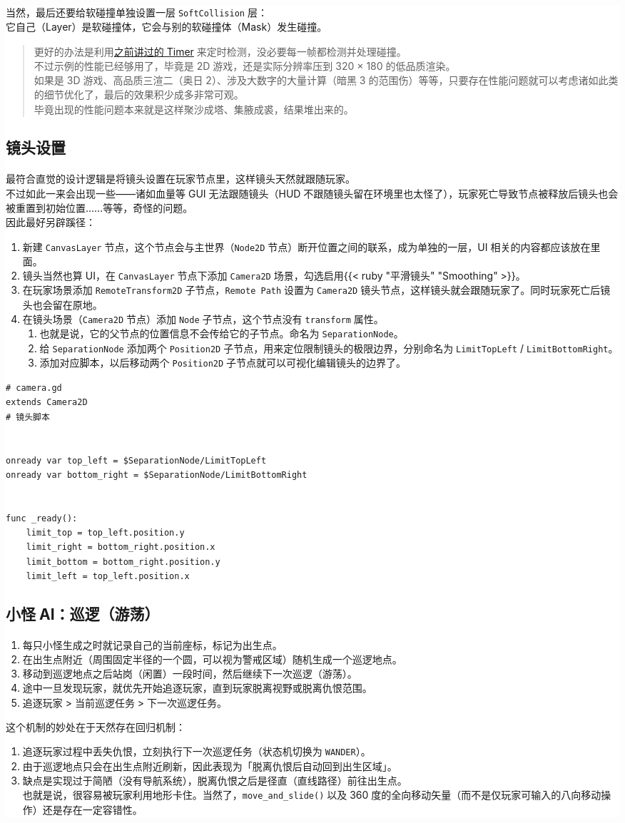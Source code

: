 当然，最后还要给软碰撞单独设置一层 `SoftCollision` 层：\
它自己（Layer）是软碰撞体，它会与别的软碰撞体（Mask）发生碰撞。

> 更好的办法是利用<a href="/tech/game-godot-review-1-prepare/#_processdelta-%E5%92%8C-_physics_processdelta-%E8%AF%A5%E7%94%A8%E5%93%AA%E4%B8%AA" target="_blank">之前讲过的 Timer</a> 来定时检测，没必要每一帧都检测并处理碰撞。\
> 不过示例的性能已经够用了，毕竟是 2D 游戏，还是实际分辨率压到 320 × 180 的低品质渲染。\
> 如果是 3D 游戏、高品质三渲二（奥日 2）、涉及大数字的大量计算（暗黑 3 的范围伤）等等，只要存在性能问题就可以考虑诸如此类的细节优化了，最后的效果积少成多非常可观。\
> 毕竟出现的性能问题本来就是这样聚沙成塔、集腋成裘，结果堆出来的。

## 镜头设置

最符合直觉的设计逻辑是将镜头设置在玩家节点里，这样镜头天然就跟随玩家。\
不过如此一来会出现一些——诸如血量等 GUI 无法跟随镜头（HUD 不跟随镜头留在环境里也太怪了），玩家死亡导致节点被释放后镜头也会被重置到初始位置……等等，奇怪的问题。\
因此最好另辟蹊径：

1. 新建 `CanvasLayer` 节点，这个节点会与主世界（`Node2D` 节点）断开位置之间的联系，成为单独的一层，UI 相关的内容都应该放在里面。
2. 镜头当然也算 UI，在 `CanvasLayer` 节点下添加 `Camera2D` 场景，勾选启用{{< ruby "平滑镜头" "Smoothing" >}}。
3. 在玩家场景添加 `RemoteTransform2D` 子节点，`Remote Path` 设置为 `Camera2D` 镜头节点，这样镜头就会跟随玩家了。同时玩家死亡后镜头也会留在原地。
4. 在镜头场景（`Camera2D` 节点）添加 `Node` 子节点，这个节点没有 `transform` 属性。
   1. 也就是说，它的父节点的位置信息不会传给它的子节点。命名为 `SeparationNode`。
   2. 给 `SeparationNode` 添加两个 `Position2D` 子节点，用来定位限制镜头的极限边界，分别命名为 `LimitTopLeft` / `LimitBottomRight`。
   3. 添加对应脚本，以后移动两个 `Position2D` 子节点就可以可视化编辑镜头的边界了。

```GDScript
# camera.gd
extends Camera2D
# 镜头脚本


onready var top_left = $SeparationNode/LimitTopLeft
onready var bottom_right = $SeparationNode/LimitBottomRight


func _ready():
	limit_top = top_left.position.y
	limit_right = bottom_right.position.x
	limit_bottom = bottom_right.position.y
	limit_left = top_left.position.x
```

## 小怪 AI：巡逻（游荡）

1. 每只小怪生成之时就记录自己的当前座标，标记为出生点。
2. 在出生点附近（周围固定半径的一个圆，可以视为警戒区域）随机生成一个巡逻地点。
3. 移动到巡逻地点之后站岗（闲置）一段时间，然后继续下一次巡逻（游荡）。
4. 途中一旦发现玩家，就优先开始追逐玩家，直到玩家脱离视野或脱离仇恨范围。
5. 追逐玩家 > 当前巡逻任务 > 下一次巡逻任务。

这个机制的妙处在于天然存在回归机制：

1. 追逐玩家过程中丢失仇恨，立刻执行下一次巡逻任务（状态机切换为 `WANDER`）。
2. 由于巡逻地点只会在出生点附近刷新，因此表现为「脱离仇恨后自动回到出生区域」。
3. 缺点是实现过于简陋（没有导航系统），脱离仇恨之后是径直（直线路径）前往出生点。\
   也就是说，很容易被玩家利用地形卡住。当然了，`move_and_slide()` 以及 360 度的全向移动矢量（而不是仅玩家可输入的八向移动操作）还是存在一定容错性。
